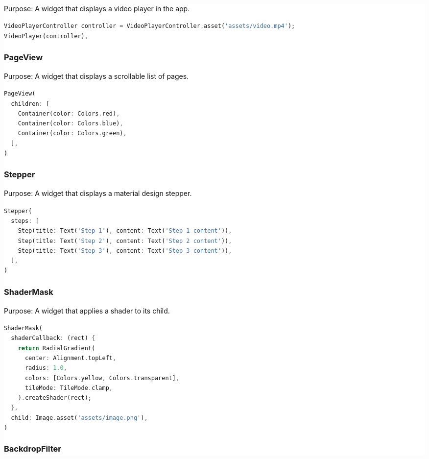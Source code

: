Purpose: A widget that displays a video player in the app.

```dart
VideoPlayerController controller = VideoPlayerController.asset('assets/video.mp4');
VideoPlayer(controller),
```

### PageView

Purpose: A widget that displays a scrollable list of pages.

```dart
PageView(
  children: [
    Container(color: Colors.red),
    Container(color: Colors.blue),
    Container(color: Colors.green),
  ],
)
```

### Stepper

Purpose: A widget that displays a material design stepper.

```dart
Stepper(
  steps: [
    Step(title: Text('Step 1'), content: Text('Step 1 content')),
    Step(title: Text('Step 2'), content: Text('Step 2 content')),
    Step(title: Text('Step 3'), content: Text('Step 3 content')),
  ],
)
```

### ShaderMask

Purpose: A widget that applies a shader to its child.

```dart
ShaderMask(
  shaderCallback: (rect) {
    return RadialGradient(
      center: Alignment.topLeft,
      radius: 1.0,
      colors: [Colors.yellow, Colors.transparent],
      tileMode: TileMode.clamp,
    ).createShader(rect);
  },
  child: Image.asset('assets/image.png'),
)
```

### BackdropFilter
